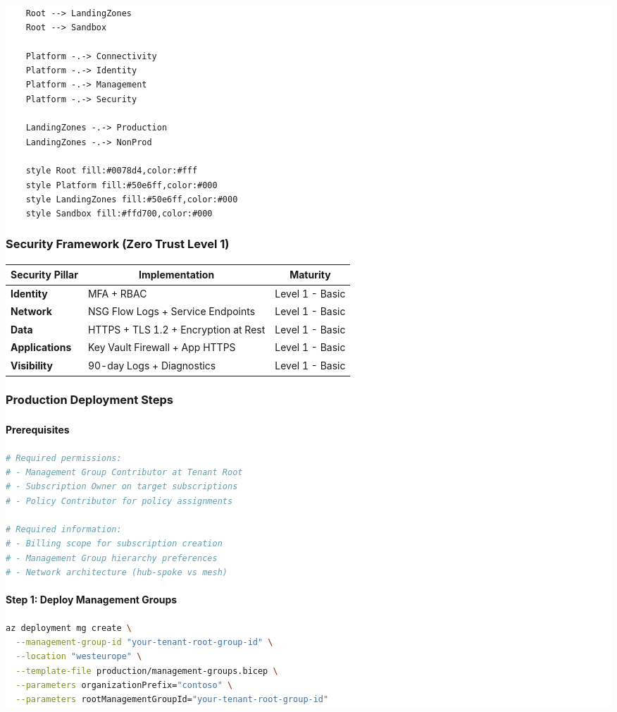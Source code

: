 ```mermaid
    Root --> LandingZones
    Root --> Sandbox

    Platform -.-> Connectivity
    Platform -.-> Identity
    Platform -.-> Management
    Platform -.-> Security

    LandingZones -.-> Production
    LandingZones -.-> NonProd

    style Root fill:#0078d4,color:#fff
    style Platform fill:#50e6ff,color:#000
    style LandingZones fill:#50e6ff,color:#000
    style Sandbox fill:#ffd700,color:#000
```

### Security Framework (Zero Trust Level 1)

| **Security Pillar** | **Implementation**                   | **Maturity**    |
| ------------------- | ------------------------------------ | --------------- |
| **Identity**        | MFA + RBAC                           | Level 1 - Basic |
| **Network**         | NSG Flow Logs + Service Endpoints    | Level 1 - Basic |
| **Data**            | HTTPS + TLS 1.2 + Encryption at Rest | Level 1 - Basic |
| **Applications**    | Key Vault Firewall + App HTTPS       | Level 1 - Basic |
| **Visibility**      | 90-day Logs + Diagnostics            | Level 1 - Basic |

### Production Deployment Steps

#### Prerequisites

```bash
# Required permissions:
# - Management Group Contributor at Tenant Root
# - Subscription Owner on target subscriptions
# - Policy Contributor for policy assignments

# Required information:
# - Billing scope for subscription creation
# - Management Group hierarchy preferences
# - Network architecture (hub-spoke vs mesh)
```

#### Step 1: Deploy Management Groups

```bash
az deployment mg create \
  --management-group-id "your-tenant-root-group-id" \
  --location "westeurope" \
  --template-file production/management-groups.bicep \
  --parameters organizationPrefix="contoso" \
  --parameters rootManagementGroupId="your-tenant-root-group-id"
```
